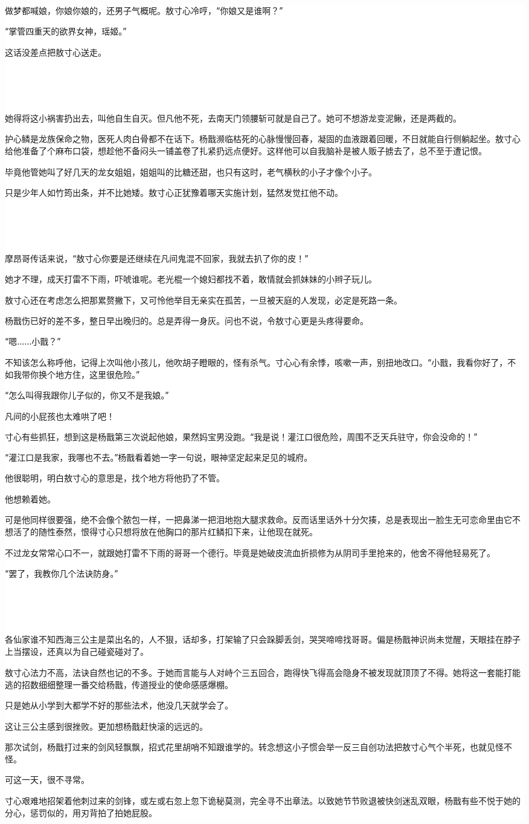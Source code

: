 做梦都喊娘，你娘你娘的，还男子气概呢。敖寸心冷哼，“你娘又是谁啊？”

“掌管四重天的欲界女神，瑶姬。”

这话没差点把敖寸心送走。

</br></br></br>

她得将这小祸害扔出去，叫他自生自灭。但凡他不死，去南天门领腰斩可就是自己了。她可不想游龙变泥鳅，还是两截的。

护心鳞是龙族保命之物，医死人肉白骨都不在话下。杨戬濒临枯死的心脉慢慢回春，凝固的血液跟着回暖，不日就能自行侧躺起坐。敖寸心给他准备了个麻布口袋，想趁他不备闷头一铺盖卷了扎紧扔远点便好。这样他可以自我脑补是被人贩子掳去了，总不至于遭记恨。

毕竟他管她叫了好几天的龙女姐姐，姐姐叫的比糖还甜，也只有这时，老气横秋的小子才像个小子。

只是少年人如竹筠出条，并不比她矮。敖寸心正犹豫着哪天实施计划，猛然发觉扛他不动。

</br></br></br>

摩昂哥传话来说，“敖寸心你要是还继续在凡间鬼混不回家，我就去扒了你的皮！”

她才不理，成天打雷不下雨，吓唬谁呢。老光棍一个媳妇都找不着，敢情就会抓妹妹的小辫子玩儿。

敖寸心还在考虑怎么把那累赘撇下，又可怜他举目无亲实在孤苦，一旦被天庭的人发现，必定是死路一条。

杨戬伤已好的差不多，整日早出晚归的。总是弄得一身灰。问也不说，令敖寸心更是头疼得要命。

“嗯……小戬？”

不知该怎么称呼他，记得上次叫他小孩儿，他吹胡子瞪眼的，怪有杀气。寸心心有余悸，咳嗽一声，别扭地改口。“小戬，我看你好了，不如我带你换个地方住，这里很危险。”

“怎么叫得我跟你儿子似的，你又不是我娘。”

凡间的小屁孩也太难哄了吧！

寸心有些抓狂，想到这是杨戬第三次说起他娘，果然妈宝男没跑。“我是说！灌江口很危险，周围不乏天兵驻守，你会没命的！”

“灌江口是我家，我哪也不去。”杨戬看着她一字一句说，眼神坚定起来足见的城府。

他很聪明，明白敖寸心的意思是，找个地方将他扔了不管。

他想赖着她。

可是他同样很要强，绝不会像个脓包一样，一把鼻涕一把泪地抱大腿求救命。反而话里话外十分欠揍，总是表现出一脸生无可恋命里由它不想活了的随性泰然，恨得寸心只想将放在他胸口的那片红鳞扣下来，让他现在就死。

不过龙女常常心口不一，就跟她打雷不下雨的哥哥一个德行。毕竟是她破皮流血折损修为从阴司手里抢来的，他舍不得他轻易死了。

“罢了，我教你几个法诀防身。”

</br></br></br>

各仙家谁不知西海三公主是菜出名的，人不狠，话却多，打架输了只会跺脚丢剑，哭哭啼啼找哥哥。偏是杨戬神识尚未觉醒，天眼挂在脖子上当摆设，还真以为自己碰瓷碰对了。

敖寸心法力不高，法诀自然也记的不多。于她而言能与人对峙个三五回合，跑得快飞得高会隐身不被发现就顶顶了不得。她将这一套能打能逃的招数细细整理一番交给杨戬，传道授业的使命感感爆棚。

只是她从小学到大都学不好的那些法术，他没几天就学会了。

这让三公主感到很挫败。更加想杨戬赶快滚的远远的。

那次试剑，杨戬打过来的剑风轻飘飘，招式花里胡哨不知跟谁学的。转念想这小子惯会举一反三自创功法把敖寸心气个半死，也就见怪不怪。

可这一天，很不寻常。

寸心艰难地招架着他刺过来的剑锋，或左或右忽上忽下诡秘莫测，完全寻不出章法。以致她节节败退被快剑迷乱双眼，杨戬有些不悦于她的分心，惩罚似的，用刃背拍了拍她屁股。
